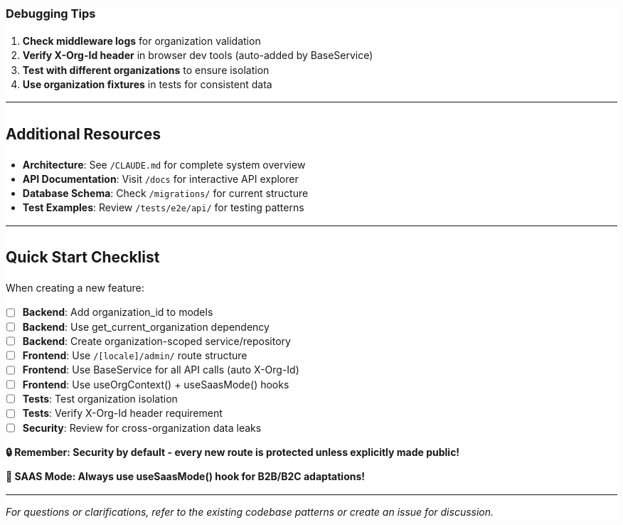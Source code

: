 ### Debugging Tips

1. **Check middleware logs** for organization validation
2. **Verify X-Org-Id header** in browser dev tools (auto-added by BaseService)
3. **Test with different organizations** to ensure isolation
4. **Use organization fixtures** in tests for consistent data

---

## Additional Resources

- **Architecture**: See `/CLAUDE.md` for complete system overview
- **API Documentation**: Visit `/docs` for interactive API explorer
- **Database Schema**: Check `/migrations/` for current structure
- **Test Examples**: Review `/tests/e2e/api/` for testing patterns

---

## Quick Start Checklist

When creating a new feature:

- [ ] **Backend**: Add organization_id to models
- [ ] **Backend**: Use get_current_organization dependency
- [ ] **Backend**: Create organization-scoped service/repository
- [ ] **Frontend**: Use `/[locale]/admin/` route structure
- [ ] **Frontend**: Use BaseService for all API calls (auto X-Org-Id)
- [ ] **Frontend**: Use useOrgContext() + useSaasMode() hooks
- [ ] **Tests**: Test organization isolation
- [ ] **Tests**: Verify X-Org-Id header requirement
- [ ] **Security**: Review for cross-organization data leaks

**🔒 Remember: Security by default - every new route is protected unless explicitly made public!**

**🎯 SAAS Mode: Always use useSaasMode() hook for B2B/B2C adaptations!**

---

_For questions or clarifications, refer to the existing codebase patterns or create an issue for discussion._
